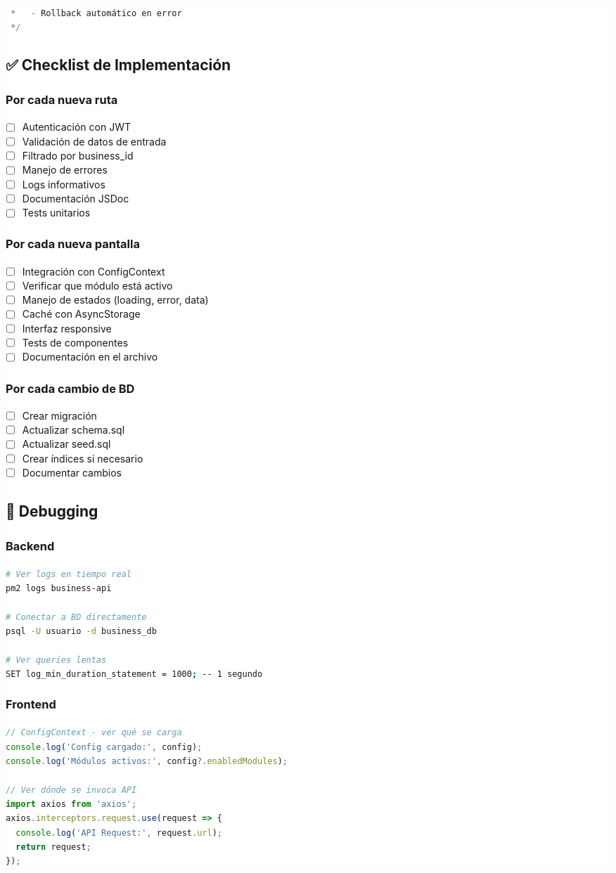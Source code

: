 ```javascript
 *   - Rollback automático en error
 */
```

## ✅ Checklist de Implementación

### Por cada nueva ruta
- [ ] Autenticación con JWT
- [ ] Validación de datos de entrada
- [ ] Filtrado por business_id
- [ ] Manejo de errores
- [ ] Logs informativos
- [ ] Documentación JSDoc
- [ ] Tests unitarios

### Por cada nueva pantalla
- [ ] Integración con ConfigContext
- [ ] Verificar que módulo está activo
- [ ] Manejo de estados (loading, error, data)
- [ ] Caché con AsyncStorage
- [ ] Interfaz responsive
- [ ] Tests de componentes
- [ ] Documentación en el archivo

### Por cada cambio de BD
- [ ] Crear migración
- [ ] Actualizar schema.sql
- [ ] Actualizar seed.sql
- [ ] Crear índices si necesario
- [ ] Documentar cambios

## 🐛 Debugging

### Backend
```bash
# Ver logs en tiempo real
pm2 logs business-api

# Conectar a BD directamente
psql -U usuario -d business_db

# Ver queries lentas
SET log_min_duration_statement = 1000; -- 1 segundo
```

### Frontend
```javascript
// ConfigContext - ver qué se carga
console.log('Config cargado:', config);
console.log('Módulos activos:', config?.enabledModules);

// Ver dónde se invoca API
import axios from 'axios';
axios.interceptors.request.use(request => {
  console.log('API Request:', request.url);
  return request;
});
```
